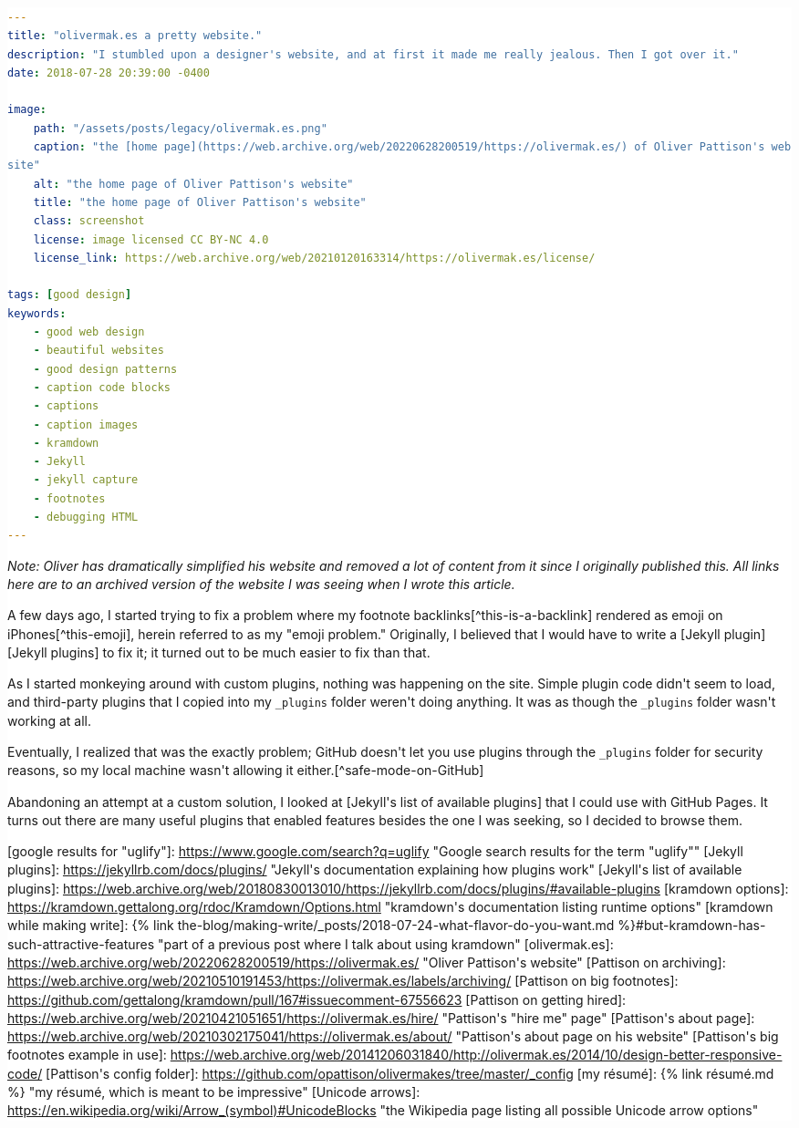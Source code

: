 ```yaml
---
title: "olivermak.es a pretty website."
description: "I stumbled upon a designer's website, and at first it made me really jealous. Then I got over it."
date: 2018-07-28 20:39:00 -0400

image:
    path: "/assets/posts/legacy/olivermak.es.png"
    caption: "the [home page](https://web.archive.org/web/20220628200519/https://olivermak.es/) of Oliver Pattison's website"
    alt: "the home page of Oliver Pattison's website"
    title: "the home page of Oliver Pattison's website"
    class: screenshot
    license: image licensed CC BY-NC 4.0
    license_link: https://web.archive.org/web/20210120163314/https://olivermak.es/license/

tags: [good design]
keywords:
    - good web design
    - beautiful websites
    - good design patterns
    - caption code blocks
    - captions
    - caption images
    - kramdown
    - Jekyll
    - jekyll capture
    - footnotes
    - debugging HTML
---
```


*Note: Oliver has dramatically simplified his website and removed a lot of content from it since I originally published this. All links here are to an archived version of the website I was seeing when I wrote this article.*

A few days ago, I started trying to fix a problem where my footnote backlinks[^this-is-a-backlink] rendered as emoji on iPhones[^this-emoji], herein referred to as my "emoji problem." Originally, I believed that I would have to write a [Jekyll plugin][Jekyll plugins] to fix it; it turned out to be much easier to fix than that.

As I started monkeying around with custom plugins, nothing was happening on the site. Simple plugin code didn't seem to load, and third-party plugins that I copied into my `_plugins` folder weren't doing anything. It was as though the `_plugins` folder wasn't working at all.

Eventually, I realized that was the exactly problem; GitHub doesn't let you use plugins through the `_plugins` folder for security reasons, so my local machine wasn't allowing it either.[^safe-mode-on-GitHub]

Abandoning an attempt at a custom solution, I looked at [Jekyll's list of available plugins] that I could use with GitHub Pages. It turns out there are many useful plugins that enabled features besides the one I was seeking, so I decided to browse them.


[image: Pattison's use of code capture]: https://s3.amazonaws.com/carterpape-assets/Oliver's+code+caption.png "an example of Pattison's use of captions"
[image: Pattison's include directory]: https://s3.amazonaws.com/carterpape-assets/Oliver's+includes+directory.png "a screen shot of one subdirectory of Pattison's _includes folder"
[image: side-by-side]: https://s3.amazonaws.com/carterpape-assets/side-by-side.png
[GitHub Pages gem]: https://github.com/github/pages-gem "the repository for the GitHub Pages gem"
[google results for "uglify"]: https://www.google.com/search?q=uglify "Google search results for the term "uglify""
[Jekyll plugins]: https://jekyllrb.com/docs/plugins/ "Jekyll's documentation explaining how plugins work"
[Jekyll's list of available plugins]: https://web.archive.org/web/20180830013010/https://jekyllrb.com/docs/plugins/#available-plugins
[kramdown options]: https://kramdown.gettalong.org/rdoc/Kramdown/Options.html "kramdown's documentation listing runtime options"
[kramdown while making write]: {% link the-blog/making-write/_posts/2018-07-24-what-flavor-do-you-want.md %}#but-kramdown-has-such-attractive-features "part of a previous post where I talk about using kramdown"
[olivermak.es]: https://web.archive.org/web/20220628200519/https://olivermak.es/ "Oliver Pattison's website"
[Pattison on archiving]: https://web.archive.org/web/20210510191453/https://olivermak.es/labels/archiving/
[Pattison on big footnotes]: https://github.com/gettalong/kramdown/pull/167#issuecomment-67556623
[Pattison on getting hired]: https://web.archive.org/web/20210421051651/https://olivermak.es/hire/ "Pattison's "hire me" page"
[Pattison's about page]: https://web.archive.org/web/20210302175041/https://olivermak.es/about/ "Pattison's about page on his website"
[Pattison's big footnotes example in use]: https://web.archive.org/web/20141206031840/http://olivermak.es/2014/10/design-better-responsive-code/
[Pattison's config folder]: https://github.com/opattison/olivermakes/tree/master/_config
[my résumé]: {% link résumé.md %} "my résumé, which is meant to be impressive"
[Unicode arrows]: https://en.wikipedia.org/wiki/Arrow_(symbol)#UnicodeBlocks "the Wikipedia page listing all possible Unicode arrow options"